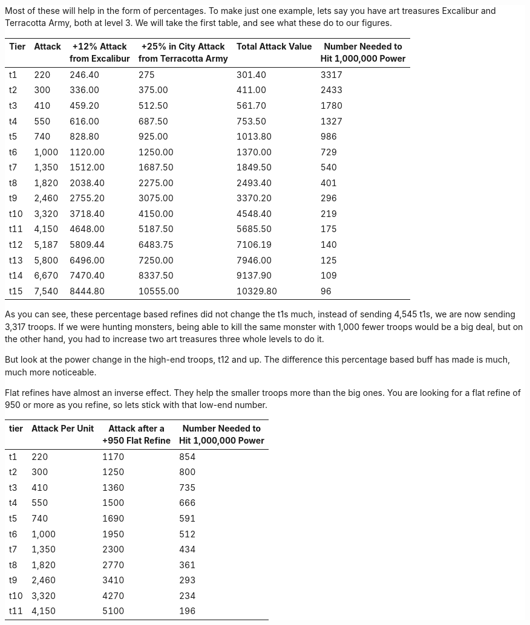 Most of these will help in the form of percentages. To make just one example,
lets say you have art treasures Excalibur and Terracotta Army, both at level 3.
We will take the first table, and see what these do to our figures.

| Tier | Attack | +12% Attack <br/>from Excalibur | +25% in City Attack<br/>from Terracotta Army | Total Attack Value | Number Needed to <br/>Hit 1,000,000 Power |
| ---- | ------ | ------------------------------- | -------------------------------------------- | ------------------ | ----------------------------------------- |
| t1   | 220    | 246.40                          | 275                                          | 301.40             | 3317                                      |
| t2   | 300    | 336.00                          | 375.00                                       | 411.00             | 2433                                      |
| t3   | 410    | 459.20                          | 512.50                                       | 561.70             | 1780                                      |
| t4   | 550    | 616.00                          | 687.50                                       | 753.50             | 1327                                      |
| t5   | 740    | 828.80                          | 925.00                                       | 1013.80            | 986                                       |
| t6   | 1,000  | 1120.00                         | 1250.00                                      | 1370.00            | 729                                       |
| t7   | 1,350  | 1512.00                         | 1687.50                                      | 1849.50            | 540                                       |
| t8   | 1,820  | 2038.40                         | 2275.00                                      | 2493.40            | 401                                       |
| t9   | 2,460  | 2755.20                         | 3075.00                                      | 3370.20            | 296                                       |
| t10  | 3,320  | 3718.40                         | 4150.00                                      | 4548.40            | 219                                       |
| t11  | 4,150  | 4648.00                         | 5187.50                                      | 5685.50            | 175                                       |
| t12  | 5,187  | 5809.44                         | 6483.75                                      | 7106.19            | 140                                       |
| t13  | 5,800  | 6496.00                         | 7250.00                                      | 7946.00            | 125                                       |
| t14  | 6,670  | 7470.40                         | 8337.50                                      | 9137.90            | 109                                       |
| t15  | 7,540  | 8444.80                         | 10555.00                                     | 10329.80           | 96                                        |

As you can see, these percentage based refines did not change the t1s much,
instead of sending 4,545 t1s, we are now sending 3,317 troops. If we were
hunting monsters, being able to kill the same monster with 1,000 fewer troops
would be a big deal, but on the other hand, you had to increase two art
treasures three whole levels to do it.

But look at the power change in the high-end troops, t12 and up. The
difference this percentage based buff has made is much, much more noticeable.

Flat refines have almost an inverse effect. They help the smaller troops more
than the big ones. You are looking for a flat refine of 950 or more as you
refine, so lets stick with that low-end number.

| tier | Attack Per Unit | Attack after a <br/>+950 Flat Refine | Number Needed to <br/>Hit 1,000,000 Power |
| ---- | --------------- | ------------------------------------ | ----------------------------------------- |
| t1   | 220             | 1170                                 | 854                                       |
| t2   | 300             | 1250                                 | 800                                       |
| t3   | 410             | 1360                                 | 735                                       |
| t4   | 550             | 1500                                 | 666                                       |
| t5   | 740             | 1690                                 | 591                                       |
| t6   | 1,000           | 1950                                 | 512                                       |
| t7   | 1,350           | 2300                                 | 434                                       |
| t8   | 1,820           | 2770                                 | 361                                       |
| t9   | 2,460           | 3410                                 | 293                                       |
| t10  | 3,320           | 4270                                 | 234                                       |
| t11  | 4,150           | 5100                                 | 196                                       |
